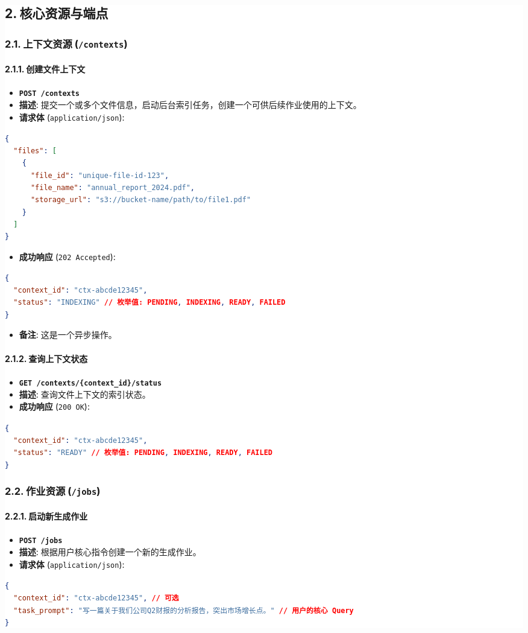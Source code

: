 ## 2. 核心资源与端点

### 2.1. 上下文资源 (`/contexts`)

#### 2.1.1. 创建文件上下文

- **`POST /contexts`**
- **描述**: 提交一个或多个文件信息，启动后台索引任务，创建一个可供后续作业使用的上下文。
- **请求体** (`application/json`):

```json
{
  "files": [
    {
      "file_id": "unique-file-id-123",
      "file_name": "annual_report_2024.pdf",
      "storage_url": "s3://bucket-name/path/to/file1.pdf"
    }
  ]
}
```

- **成功响应** (`202 Accepted`):

```json
{
  "context_id": "ctx-abcde12345",
  "status": "INDEXING" // 枚举值: PENDING, INDEXING, READY, FAILED
}
```

- **备注**: 这是一个异步操作。

#### 2.1.2. 查询上下文状态

- **`GET /contexts/{context_id}/status`**
- **描述**: 查询文件上下文的索引状态。
- **成功响应** (`200 OK`):

```json
{
  "context_id": "ctx-abcde12345",
  "status": "READY" // 枚举值: PENDING, INDEXING, READY, FAILED
}
```

### 2.2. 作业资源 (`/jobs`)

#### 2.2.1. 启动新生成作业

- **`POST /jobs`**
- **描述**: 根据用户核心指令创建一个新的生成作业。
- **请求体** (`application/json`):

```json
{
  "context_id": "ctx-abcde12345", // 可选
  "task_prompt": "写一篇关于我们公司Q2财报的分析报告，突出市场增长点。" // 用户的核心 Query
}
```
